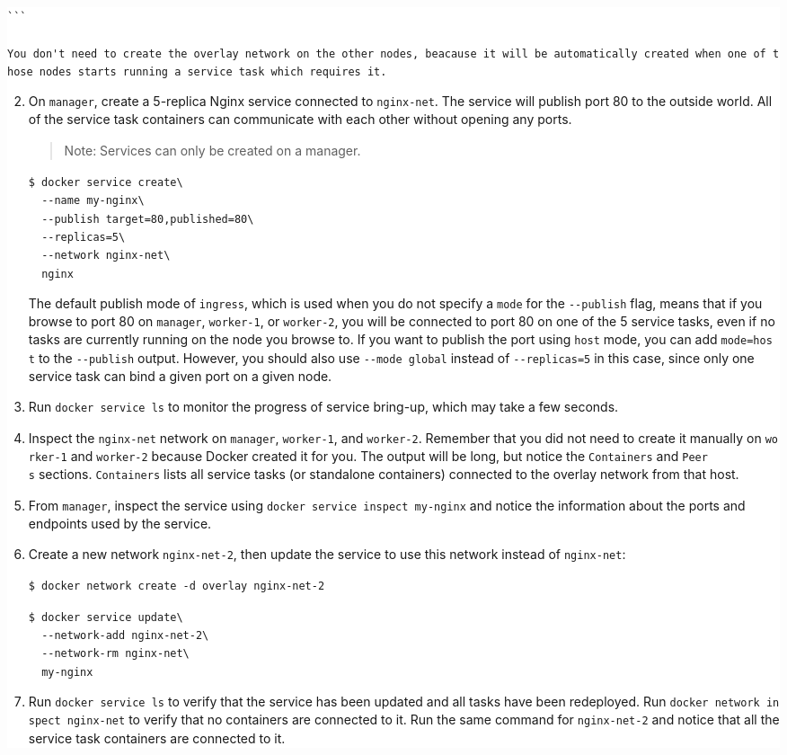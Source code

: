     ```

    You don't need to create the overlay network on the other nodes, beacause it will be automatically created when one of those nodes starts running a service task which requires it.

2.  On `manager`, create a 5-replica Nginx service connected to `nginx-net`. The service will publish port 80 to the outside world. All of the service task containers can communicate with each other without opening any ports.

    > Note: Services can only be created on a manager.

    ```
    $ docker service create\
      --name my-nginx\
      --publish target=80,published=80\
      --replicas=5\
      --network nginx-net\
      nginx

    ```

    The default publish mode of `ingress`, which is used when you do not specify a `mode` for the `--publish` flag, means that if you browse to port 80 on `manager`, `worker-1`, or `worker-2`, you will be connected to port 80 on one of the 5 service tasks, even if no tasks are currently running on the node you browse to. If you want to publish the port using `host` mode, you can add `mode=host` to the `--publish` output. However, you should also use `--mode global` instead of `--replicas=5` in this case, since only one service task can bind a given port on a given node.

3.  Run `docker service ls` to monitor the progress of service bring-up, which may take a few seconds.

4.  Inspect the `nginx-net` network on `manager`, `worker-1`, and `worker-2`. Remember that you did not need to create it manually on `worker-1` and `worker-2` because Docker created it for you. The output will be long, but notice the `Containers` and `Peers` sections. `Containers` lists all service tasks (or standalone containers) connected to the overlay network from that host.

5.  From `manager`, inspect the service using `docker service inspect my-nginx` and notice the information about the ports and endpoints used by the service.

6.  Create a new network `nginx-net-2`, then update the service to use this network instead of `nginx-net`:

    ```
    $ docker network create -d overlay nginx-net-2

    ```

    ```
    $ docker service update\
      --network-add nginx-net-2\
      --network-rm nginx-net\
      my-nginx

    ```

7.  Run `docker service ls` to verify that the service has been updated and all tasks have been redeployed. Run `docker network inspect nginx-net` to verify that no containers are connected to it. Run the same command for `nginx-net-2` and notice that all the service task containers are connected to it.
